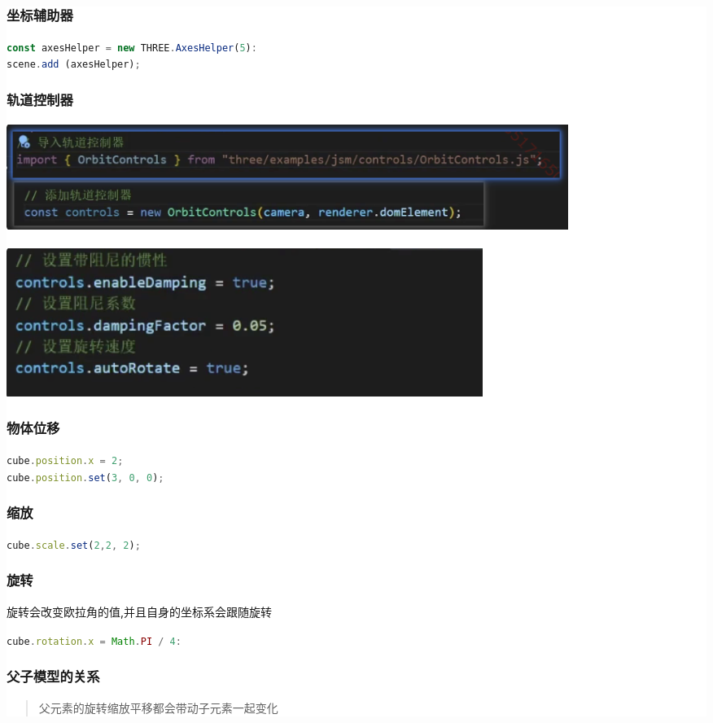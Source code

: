 ### 坐标辅助器

```js
const axesHelper = new THREE.AxesHelper(5):
scene.add (axesHelper);
```

### 轨道控制器

![image-20240228140448897](img/image-20240228140448897.png)

![image-20240228140458417](img/image-20240228140458417.png)

### 物体位移

```js
cube.position.x = 2;
cube.position.set(3, 0, 0);
```

### 缩放

```js
cube.scale.set(2,2, 2);
```

### 旋转

旋转会改变欧拉角的值,并且自身的坐标系会跟随旋转

```js
cube.rotation.x = Math.PI / 4:
```

### 父子模型的关系

> 父元素的旋转缩放平移都会带动子元素一起变化
